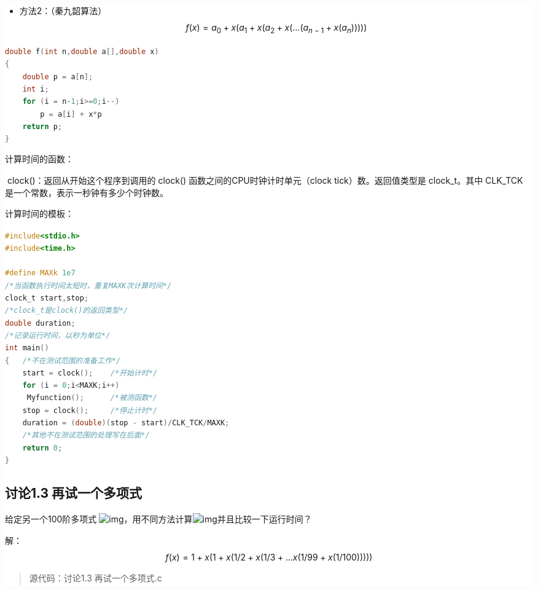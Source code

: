 	

- 方法2：（秦九韶算法）
	$$
	f(x) = a_0+x(a_1+x(a_2+x(...(a_{n-1}+x(a_n)))))
	$$
	

```c
double f(int n,double a[],double x)
{
    double p = a[n];
    int i;
    for (i = n-1;i>=0;i--)
        p = a[i] + x*p
    return p;
}
```

计算时间的函数：

​		clock()：返回从开始这个程序到调用的 clock() 函数之间的CPU时钟计时单元（clock tick）数。返回值类型是 clock_t。其中 CLK_TCK 是一个常数，表示一秒钟有多少个时钟数。

计算时间的模板：

```c
#include<stdio.h>
#include<time.h>

#define MAXk 1e7
/*当函数执行时间太短时，重复MAXK次计算时间*/
clock_t start,stop;
/*clock_t是clock()的返回类型*/
double duration;
/*记录运行时间，以秒为单位*/
int main()
{	/*不在测试范围的准备工作*/
    start = clock();	/*开始计时*/
    for (i = 0;i<MAXK;i++)
   	 Myfunction();		/*被测函数*/
    stop = clock();		/*停止计时*/
    duration = (double)(stop - start)/CLK_TCK/MAXK;
    /*其他不在测试范围的处理写在后面*/
    return 0;
}
```

## 讨论1.3 再试一个多项式

给定另一个100阶多项式 ![img](https://edu-image.nosdn.127.net/_PhotoUploadUtils_b35d12af-3787-4f5c-836c-64815e50bbf9.png)，用不同方法计算![img](https://edu-image.nosdn.127.net/_PhotoUploadUtils_7ac5c259-f622-471c-9eaf-a107697ca6c9.png)并且比较一下运行时间？

解：
$$
f(x) = 1+x(1+x(1/2+x(1/3+...x(1/99+x(1/100)))))
$$
> 源代码：讨论1.3 再试一个多项式.c

